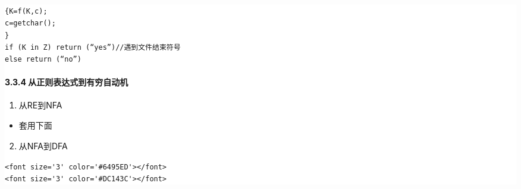 ```
{K=f(K,c);
c=getchar();
}
if (K in Z) return (“yes”)//遇到文件结束符号
else return (“no”)
```
#### 3.3.4 从正则表达式到有穷自动机
1. 从RE到NFA
- 套用下面

2. 从NFA到DFA



```
<font size='3' color='#6495ED'></font>
<font size='3' color='#DC143C'></font>
```
